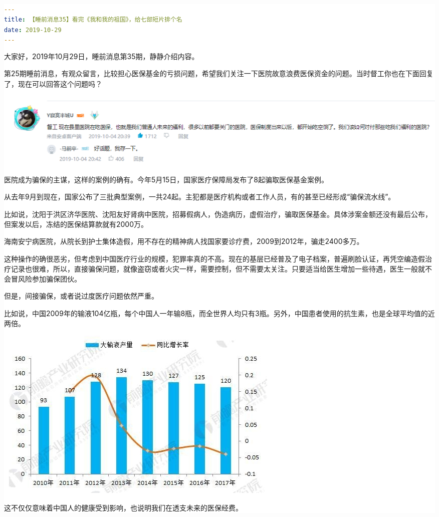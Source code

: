 ```yaml
---
title: 【睡前消息35】看完《我和我的祖国》，给七部短片排个名
date: 2019-10-29
---
```


大家好，2019年10月29日，睡前消息第35期，静静介绍内容。

第25期睡前消息，有观众留言，比较担心医保基金的亏损问题，希望我们关注一下医院故意浪费医保资金的问题。当时督工你也在下面回复了，现在可以回答这个问题吗？

![](images/btnews/0001_0100/0035/media/image1.png)

医院成为骗保的主谋，这样的案例的确有。今年5月15日，国家医疗保障局发布了8起骗取医保基金案例。

从去年9月到现在，国家公布了三批典型案例，一共24起。主犯都是医疗机构或者工作人员，有的甚至已经形成“骗保流水线”。

比如说，沈阳于洪区济华医院、沈阳友好肾病中医院，招募假病人，伪造病历，虚假治疗，骗取医保基金。具体涉案金额还没有最后公布，但案发以后，冻结的医保结算款就有2000万。

海南安宁病医院，从院长到护士集体造假，用不存在的精神病人找国家要诊疗费，2009到2012年，骗走2400多万。

这种操作的确很恶劣，但考虑到中国医疗行业的规模，犯罪率真的不高。现在的基层已经普及了电子档案，普遍刷脸认证，再凭空编造假治疗记录也很难，所以，直接骗保问题，就像盗窃或者火灾一样，需要控制，但不需要太关注。只要适当给医生增加一些待遇，医生一般就不会冒风险参加骗保团伙。

但是，间接骗保，或者说过度医疗问题依然严重。

比如说，中国2009年的输液104亿瓶，每个中国人一年输8瓶，而全世界人均只有3瓶。另外，中国患者使用的抗生素，也是全球平均值的近两倍。

![](images/btnews/0001_0100/0035/media/image2.jpeg)

这不仅仅意味着中国人的健康受到影响，也说明我们在透支未来的医保经费。
